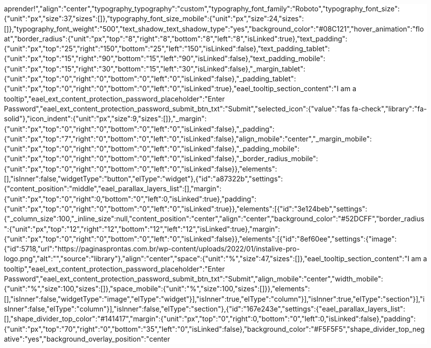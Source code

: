 aprender!","align":"center","typography_typography":"custom","typography_font_family":"Roboto","typography_font_size":{"unit":"px","size":37,"sizes":[]},"typography_font_size_mobile":{"unit":"px","size":24,"sizes":[]},"typography_font_weight":"500","text_shadow_text_shadow_type":"yes","background_color":"#08C121","hover_animation":"float","border_radius":{"unit":"px","top":"8","right":"8","bottom":"8","left":"8","isLinked":true},"text_padding":{"unit":"px","top":"25","right":"150","bottom":"25","left":"150","isLinked":false},"text_padding_tablet":{"unit":"px","top":"15","right":"90","bottom":"15","left":"90","isLinked":false},"text_padding_mobile":{"unit":"px","top":"15","right":"30","bottom":"15","left":"30","isLinked":false},"_margin_tablet":{"unit":"px","top":"0","right":"0","bottom":"0","left":"0","isLinked":false},"_padding_tablet":{"unit":"px","top":"0","right":"0","bottom":"0","left":"0","isLinked":true},"eael_tooltip_section_content":"I am a tooltip","eael_ext_content_protection_password_placeholder":"Enter Password","eael_ext_content_protection_password_submit_btn_txt":"Submit","selected_icon":{"value":"fas fa-check","library":"fa-solid"},"icon_indent":{"unit":"px","size":9,"sizes":[]},"_margin":{"unit":"px","top":"0","right":"0","bottom":"0","left":"0","isLinked":false},"_padding":{"unit":"px","top":"7","right":"0","bottom":"0","left":"0","isLinked":false},"align_mobile":"center","_margin_mobile":{"unit":"px","top":"0","right":"0","bottom":"0","left":"0","isLinked":false},"_padding_mobile":{"unit":"px","top":"0","right":"0","bottom":"0","left":"0","isLinked":false},"_border_radius_mobile":{"unit":"px","top":"0","right":"0","bottom":"0","left":"0","isLinked":false}},"elements":[],"isInner":false,"widgetType":"button","elType":"widget"},{"id":"a87322b","settings":{"content_position":"middle","eael_parallax_layers_list":[],"margin":{"unit":"px","top":"0","right":0,"bottom":"0","left":0,"isLinked":true},"padding":{"unit":"px","top":"0","right":"0","bottom":"0","left":"0","isLinked":true}},"elements":[{"id":"3e124beb","settings":{"_column_size":100,"_inline_size":null,"content_position":"center","align":"center","background_color":"#52DCFF","border_radius":{"unit":"px","top":"12","right":"12","bottom":"12","left":"12","isLinked":true},"margin":{"unit":"px","top":"0","right":"0","bottom":"0","left":"0","isLinked":false}},"elements":[{"id":"8ef60ee","settings":{"image":{"id":5718,"url":"https:\/\/paginasprontas.com.br\/wp-content\/uploads\/2022\/01\/instalive-pro-logo.png","alt":"","source":"library"},"align":"center","space":{"unit":"%","size":47,"sizes":[]},"eael_tooltip_section_content":"I am a tooltip","eael_ext_content_protection_password_placeholder":"Enter Password","eael_ext_content_protection_password_submit_btn_txt":"Submit","align_mobile":"center","width_mobile":{"unit":"%","size":100,"sizes":[]},"space_mobile":{"unit":"%","size":100,"sizes":[]}},"elements":[],"isInner":false,"widgetType":"image","elType":"widget"}],"isInner":true,"elType":"column"}],"isInner":true,"elType":"section"}],"isInner":false,"elType":"column"}],"isInner":false,"elType":"section"},{"id":"167e243e","settings":{"eael_parallax_layers_list":[],"shape_divider_top_color":"#141417","margin":{"unit":"px","top":"0","right":0,"bottom":"0","left":0,"isLinked":false},"padding":{"unit":"px","top":"70","right":"0","bottom":"35","left":"0","isLinked":false},"background_color":"#F5F5F5","shape_divider_top_negative":"yes","background_overlay_position":"center